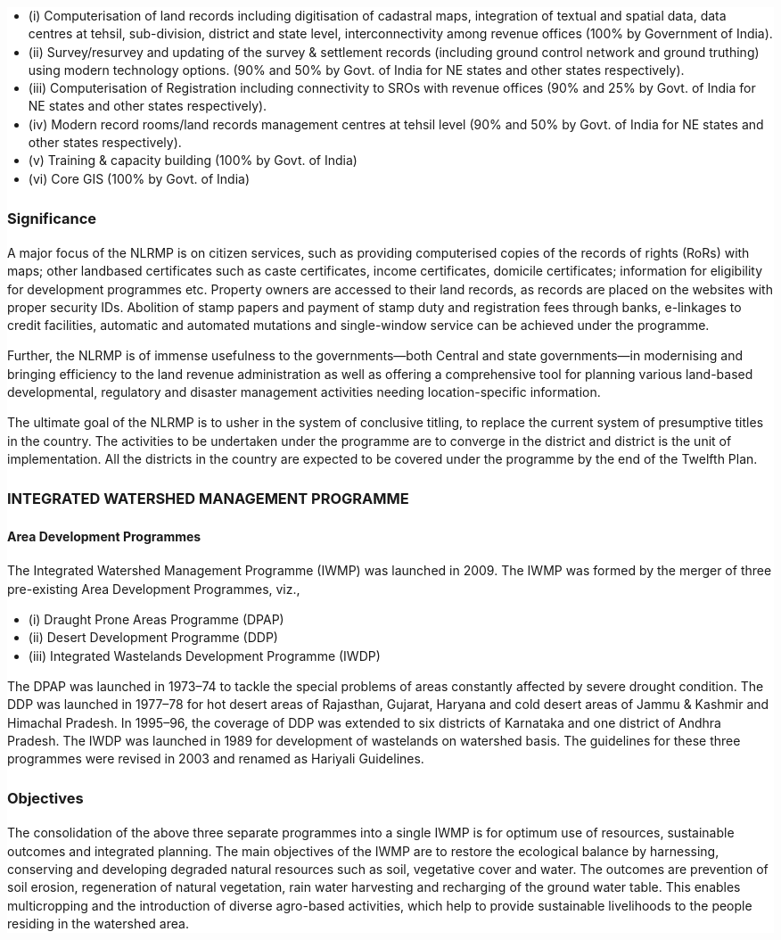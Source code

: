 - (i) Computerisation of land records including digitisation of cadastral maps, integration of textual and spatial data, data centres at tehsil, sub-division, district and state level, interconnectivity among revenue offices (100% by Government of India).
- (ii) Survey/resurvey and updating of the survey & settlement records (including ground control network and ground truthing) using modern technology options. (90% and 50% by Govt. of India for NE states and other states respectively).
- (iii) Computerisation of Registration including connectivity to SROs with revenue offices (90% and 25% by Govt. of India for NE states and other states respectively).
- (iv) Modern record rooms/land records management centres at tehsil level (90% and 50% by Govt. of India for NE states and other states respectively).
- (v) Training & capacity building (100% by Govt. of India)
- (vi) Core GIS (100% by Govt. of India)
### **Significance**

A major focus of the NLRMP is on citizen services, such as providing computerised copies of the records of rights (RoRs) with maps; other landbased certificates such as caste certificates, income certificates, domicile certificates; information for eligibility for development programmes etc. Property owners are accessed to their land records, as records are placed on the websites with proper security IDs. Abolition of stamp papers and payment of stamp duty and registration fees through banks, e-linkages to credit facilities, automatic and automated mutations and single-window service can be achieved under the programme.

Further, the NLRMP is of immense usefulness to the governments—both Central and state governments—in modernising and bringing efficiency to the land revenue administration as well as offering a comprehensive tool for planning various land-based developmental, regulatory and disaster management activities needing location-specific information.

The ultimate goal of the NLRMP is to usher in the system of conclusive titling, to replace the current system of presumptive titles in the country. The activities to be undertaken under the programme are to converge in the district and district is the unit of implementation. All the districts in the country are expected to be covered under the programme by the end of the Twelfth Plan.

### **INTEGRATED WATERSHED MANAGEMENT PROGRAMME**

#### **Area Development Programmes**

The Integrated Watershed Management Programme (IWMP) was launched in 2009. The IWMP was formed by the merger of three pre-existing Area Development Programmes, viz.,

- (i) Draught Prone Areas Programme (DPAP)
- (ii) Desert Development Programme (DDP)
- (iii) Integrated Wastelands Development Programme (IWDP)

The DPAP was launched in 1973–74 to tackle the special problems of areas constantly affected by severe drought condition. The DDP was launched in 1977–78 for hot desert areas of Rajasthan, Gujarat, Haryana and cold desert areas of Jammu & Kashmir and Himachal Pradesh. In 1995–96, the coverage of DDP was extended to six districts of Karnataka and one district of Andhra Pradesh. The IWDP was launched in 1989 for development of wastelands on watershed basis. The guidelines for these three programmes were revised in 2003 and renamed as Hariyali Guidelines.

### **Objectives**

The consolidation of the above three separate programmes into a single IWMP is for optimum use of resources, sustainable outcomes and integrated planning. The main objectives of the IWMP are to restore the ecological balance by harnessing, conserving and developing degraded natural resources such as soil, vegetative cover and water. The outcomes are prevention of soil erosion, regeneration of natural vegetation, rain water harvesting and recharging of the ground water table. This enables multicropping and the introduction of diverse agro-based activities, which help to provide sustainable livelihoods to the people residing in the watershed area.

